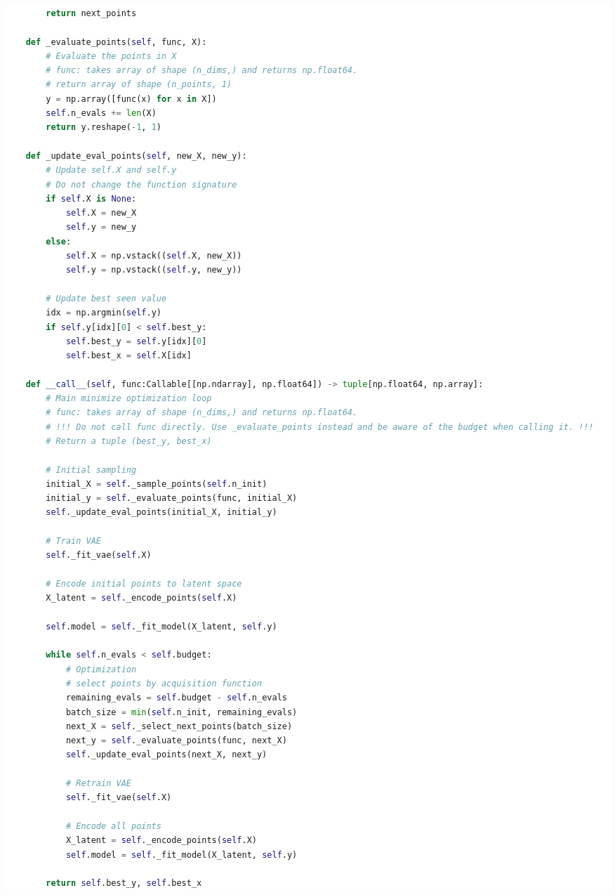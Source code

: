 ```python
        return next_points

    def _evaluate_points(self, func, X):
        # Evaluate the points in X
        # func: takes array of shape (n_dims,) and returns np.float64.
        # return array of shape (n_points, 1)
        y = np.array([func(x) for x in X])
        self.n_evals += len(X)
        return y.reshape(-1, 1)
    
    def _update_eval_points(self, new_X, new_y):
        # Update self.X and self.y
        # Do not change the function signature
        if self.X is None:
            self.X = new_X
            self.y = new_y
        else:
            self.X = np.vstack((self.X, new_X))
            self.y = np.vstack((self.y, new_y))

        # Update best seen value
        idx = np.argmin(self.y)
        if self.y[idx][0] < self.best_y:
            self.best_y = self.y[idx][0]
            self.best_x = self.X[idx]

    def __call__(self, func:Callable[[np.ndarray], np.float64]) -> tuple[np.float64, np.array]:
        # Main minimize optimization loop
        # func: takes array of shape (n_dims,) and returns np.float64.
        # !!! Do not call func directly. Use _evaluate_points instead and be aware of the budget when calling it. !!!
        # Return a tuple (best_y, best_x)

        # Initial sampling
        initial_X = self._sample_points(self.n_init)
        initial_y = self._evaluate_points(func, initial_X)
        self._update_eval_points(initial_X, initial_y)

        # Train VAE
        self._fit_vae(self.X)

        # Encode initial points to latent space
        X_latent = self._encode_points(self.X)

        self.model = self._fit_model(X_latent, self.y)

        while self.n_evals < self.budget:
            # Optimization
            # select points by acquisition function
            remaining_evals = self.budget - self.n_evals
            batch_size = min(self.n_init, remaining_evals)
            next_X = self._select_next_points(batch_size)
            next_y = self._evaluate_points(func, next_X)
            self._update_eval_points(next_X, next_y)

            # Retrain VAE
            self._fit_vae(self.X)

            # Encode all points
            X_latent = self._encode_points(self.X)
            self.model = self._fit_model(X_latent, self.y)

        return self.best_y, self.best_x
```
